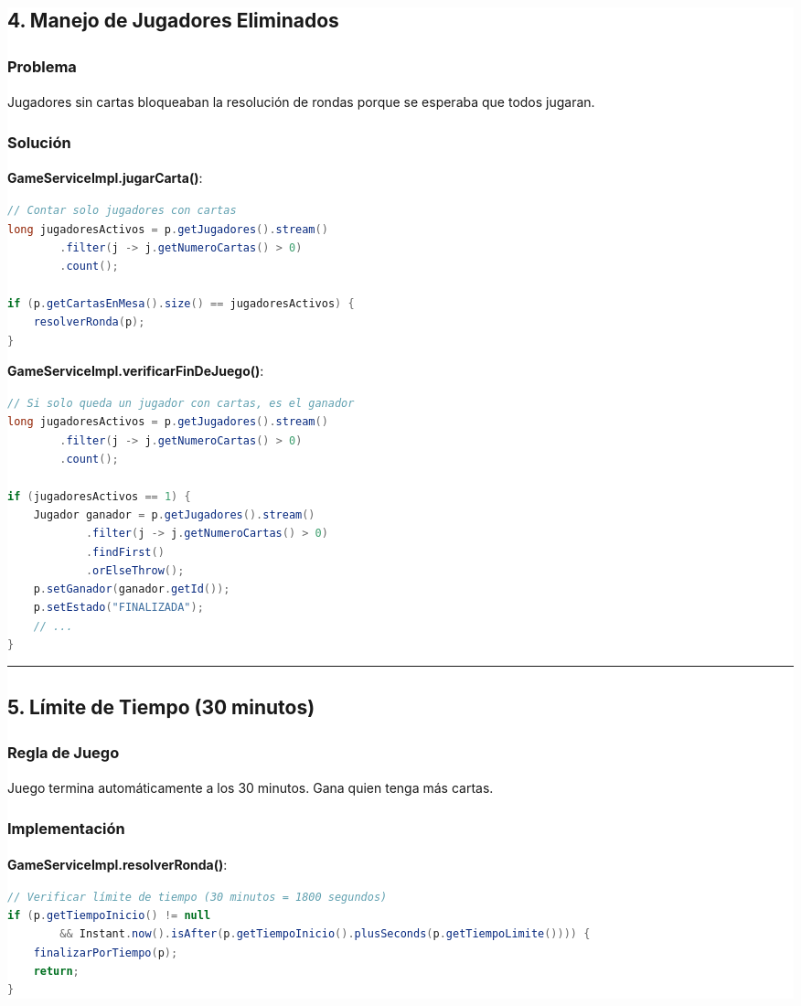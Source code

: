 
## 4. Manejo de Jugadores Eliminados

### Problema
Jugadores sin cartas bloqueaban la resolución de rondas porque se esperaba que todos jugaran.

### Solución
**GameServiceImpl.jugarCarta()**:
```java
// Contar solo jugadores con cartas
long jugadoresActivos = p.getJugadores().stream()
        .filter(j -> j.getNumeroCartas() > 0)
        .count();

if (p.getCartasEnMesa().size() == jugadoresActivos) {
    resolverRonda(p);
}
```

**GameServiceImpl.verificarFinDeJuego()**:
```java
// Si solo queda un jugador con cartas, es el ganador
long jugadoresActivos = p.getJugadores().stream()
        .filter(j -> j.getNumeroCartas() > 0)
        .count();

if (jugadoresActivos == 1) {
    Jugador ganador = p.getJugadores().stream()
            .filter(j -> j.getNumeroCartas() > 0)
            .findFirst()
            .orElseThrow();
    p.setGanador(ganador.getId());
    p.setEstado("FINALIZADA");
    // ...
}
```

---

## 5. Límite de Tiempo (30 minutos)

### Regla de Juego
Juego termina automáticamente a los 30 minutos. Gana quien tenga más cartas.

### Implementación
**GameServiceImpl.resolverRonda()**:
```java
// Verificar límite de tiempo (30 minutos = 1800 segundos)
if (p.getTiempoInicio() != null 
        && Instant.now().isAfter(p.getTiempoInicio().plusSeconds(p.getTiempoLimite()))) {
    finalizarPorTiempo(p);
    return;
}
```
